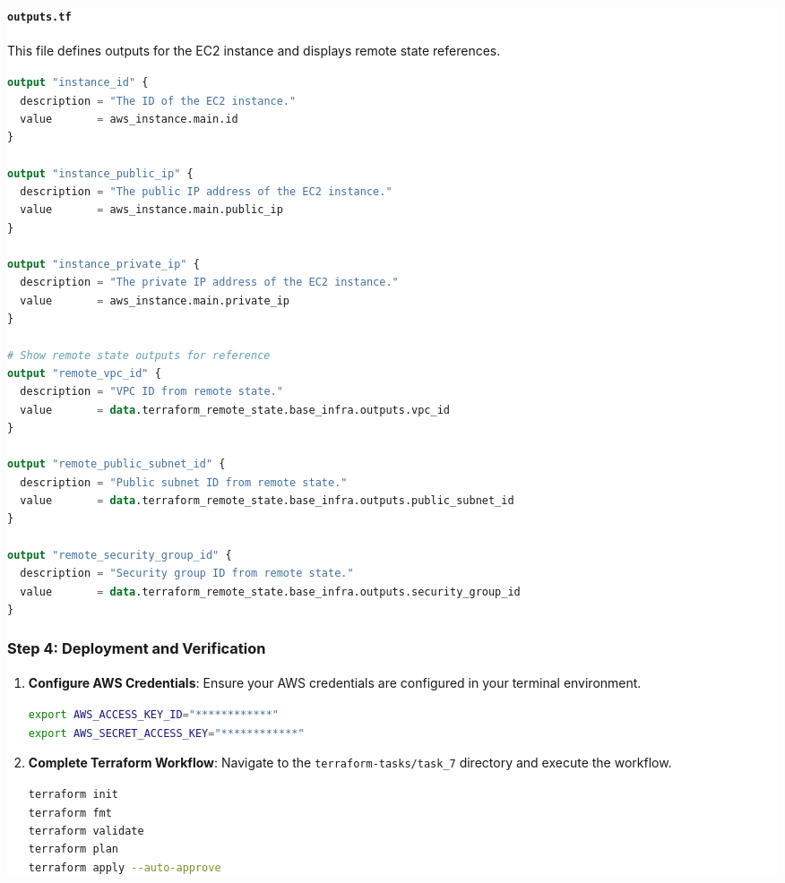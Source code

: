 #### `outputs.tf`
This file defines outputs for the EC2 instance and displays remote state references.

```terraform
output "instance_id" {
  description = "The ID of the EC2 instance."
  value       = aws_instance.main.id
}

output "instance_public_ip" {
  description = "The public IP address of the EC2 instance."
  value       = aws_instance.main.public_ip
}

output "instance_private_ip" {
  description = "The private IP address of the EC2 instance."
  value       = aws_instance.main.private_ip
}

# Show remote state outputs for reference
output "remote_vpc_id" {
  description = "VPC ID from remote state."
  value       = data.terraform_remote_state.base_infra.outputs.vpc_id
}

output "remote_public_subnet_id" {
  description = "Public subnet ID from remote state."
  value       = data.terraform_remote_state.base_infra.outputs.public_subnet_id
}

output "remote_security_group_id" {
  description = "Security group ID from remote state."
  value       = data.terraform_remote_state.base_infra.outputs.security_group_id
}
```

### Step 4: Deployment and Verification

1.  **Configure AWS Credentials**: Ensure your AWS credentials are configured in your terminal environment.
    ```bash
    export AWS_ACCESS_KEY_ID="************"
    export AWS_SECRET_ACCESS_KEY="************"
    ```

2.  **Complete Terraform Workflow**: Navigate to the `terraform-tasks/task_7` directory and execute the workflow.
    ```bash
    terraform init
    terraform fmt
    terraform validate
    terraform plan
    terraform apply --auto-approve
    ```

